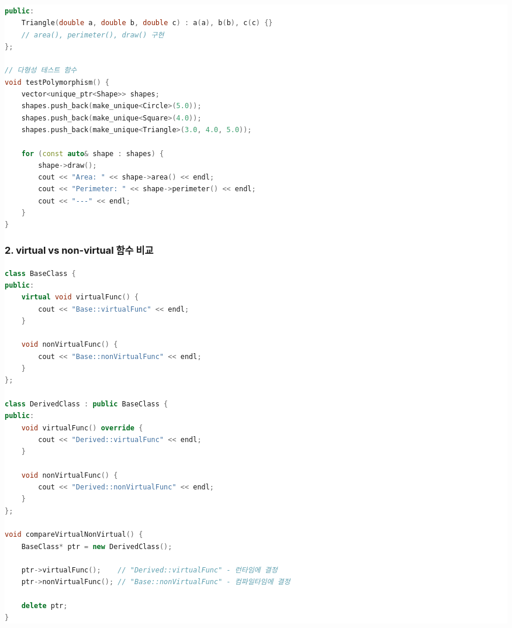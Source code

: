 ```cpp
public:
    Triangle(double a, double b, double c) : a(a), b(b), c(c) {}
    // area(), perimeter(), draw() 구현
};

// 다형성 테스트 함수
void testPolymorphism() {
    vector<unique_ptr<Shape>> shapes;
    shapes.push_back(make_unique<Circle>(5.0));
    shapes.push_back(make_unique<Square>(4.0));
    shapes.push_back(make_unique<Triangle>(3.0, 4.0, 5.0));
    
    for (const auto& shape : shapes) {
        shape->draw();
        cout << "Area: " << shape->area() << endl;
        cout << "Perimeter: " << shape->perimeter() << endl;
        cout << "---" << endl;
    }
}
```

### 2. virtual vs non-virtual 함수 비교
```cpp
class BaseClass {
public:
    virtual void virtualFunc() {
        cout << "Base::virtualFunc" << endl;
    }
    
    void nonVirtualFunc() {
        cout << "Base::nonVirtualFunc" << endl;
    }
};

class DerivedClass : public BaseClass {
public:
    void virtualFunc() override {
        cout << "Derived::virtualFunc" << endl;
    }
    
    void nonVirtualFunc() {
        cout << "Derived::nonVirtualFunc" << endl;
    }
};

void compareVirtualNonVirtual() {
    BaseClass* ptr = new DerivedClass();
    
    ptr->virtualFunc();    // "Derived::virtualFunc" - 런타임에 결정
    ptr->nonVirtualFunc(); // "Base::nonVirtualFunc" - 컴파일타임에 결정
    
    delete ptr;
}
```
